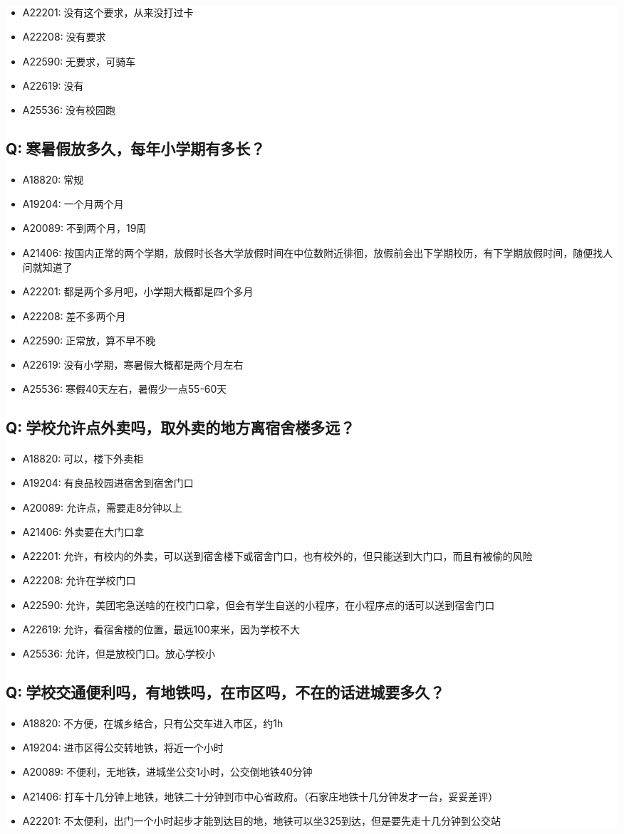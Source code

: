 - A22201: 没有这个要求，从来没打过卡

- A22208: 没有要求

- A22590: 无要求，可骑车

- A22619: 没有

- A25536: 没有校园跑

## Q: 寒暑假放多久，每年小学期有多长？

- A18820: 常规

- A19204: 一个月两个月

- A20089: 不到两个月，19周

- A21406: 按国内正常的两个学期，放假时长各大学放假时间在中位数附近徘徊，放假前会出下学期校历，有下学期放假时间，随便找人问就知道了

- A22201: 都是两个多月吧，小学期大概都是四个多月

- A22208: 差不多两个月

- A22590: 正常放，算不早不晚

- A22619: 没有小学期，寒暑假大概都是两个月左右

- A25536: 寒假40天左右，暑假少一点55-60天

## Q: 学校允许点外卖吗，取外卖的地方离宿舍楼多远？

- A18820: 可以，楼下外卖柜

- A19204: 有良品校园进宿舍到宿舍门口

- A20089: 允许点，需要走8分钟以上

- A21406: 外卖要在大门口拿

- A22201: 允许，有校内的外卖，可以送到宿舍楼下或宿舍门口，也有校外的，但只能送到大门口，而且有被偷的风险

- A22208: 允许在学校门口

- A22590: 允许，美团宅急送啥的在校门口拿，但会有学生自送的小程序，在小程序点的话可以送到宿舍门口

- A22619: 允许，看宿舍楼的位置，最远100来米，因为学校不大

- A25536: 允许，但是放校门口。放心学校小

## Q: 学校交通便利吗，有地铁吗，在市区吗，不在的话进城要多久？

- A18820: 不方便，在城乡结合，只有公交车进入市区，约1h

- A19204: 进市区得公交转地铁，将近一个小时

- A20089: 不便利，无地铁，进城坐公交1小时，公交倒地铁40分钟

- A21406: 打车十几分钟上地铁，地铁二十分钟到市中心省政府。（石家庄地铁十几分钟发才一台，妥妥差评）

- A22201: 不太便利，出门一个小时起步才能到达目的地，地铁可以坐325到达，但是要先走十几分钟到公交站
